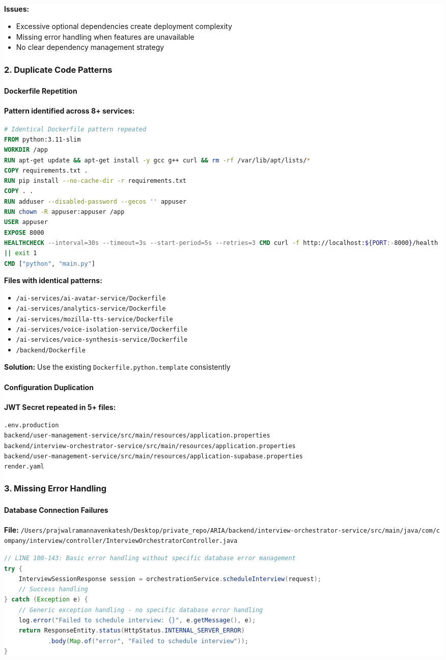 **Issues:**
- Excessive optional dependencies create deployment complexity
- Missing error handling when features are unavailable
- No clear dependency management strategy

### **2. Duplicate Code Patterns**

#### **Dockerfile Repetition**

**Pattern identified across 8+ services:**
```dockerfile
# Identical Dockerfile pattern repeated
FROM python:3.11-slim
WORKDIR /app
RUN apt-get update && apt-get install -y gcc g++ curl && rm -rf /var/lib/apt/lists/*
COPY requirements.txt .
RUN pip install --no-cache-dir -r requirements.txt
COPY . .
RUN adduser --disabled-password --gecos '' appuser
RUN chown -R appuser:appuser /app
USER appuser
EXPOSE 8000
HEALTHCHECK --interval=30s --timeout=3s --start-period=5s --retries=3 CMD curl -f http://localhost:${PORT:-8000}/health || exit 1
CMD ["python", "main.py"]
```

**Files with identical patterns:**
- `/ai-services/ai-avatar-service/Dockerfile`
- `/ai-services/analytics-service/Dockerfile`
- `/ai-services/mozilla-tts-service/Dockerfile`
- `/ai-services/voice-isolation-service/Dockerfile`
- `/ai-services/voice-synthesis-service/Dockerfile`
- `/backend/Dockerfile`

**Solution:** Use the existing `Dockerfile.python.template` consistently

#### **Configuration Duplication**

**JWT Secret repeated in 5+ files:**
```
.env.production
backend/user-management-service/src/main/resources/application.properties
backend/interview-orchestrator-service/src/main/resources/application.properties
backend/user-management-service/src/main/resources/application-supabase.properties
render.yaml
```

### **3. Missing Error Handling**

#### **Database Connection Failures**

**File:** `/Users/prajwalramannavenkatesh/Desktop/private_repo/ARIA/backend/interview-orchestrator-service/src/main/java/com/company/interview/controller/InterviewOrchestratorController.java`
```java
// LINE 100-143: Basic error handling without specific database error management
try {
    InterviewSessionResponse session = orchestrationService.scheduleInterview(request);
    // Success handling
} catch (Exception e) {
    // Generic exception handling - no specific database error handling
    log.error("Failed to schedule interview: {}", e.getMessage(), e);
    return ResponseEntity.status(HttpStatus.INTERNAL_SERVER_ERROR)
            .body(Map.of("error", "Failed to schedule interview"));
}
```
